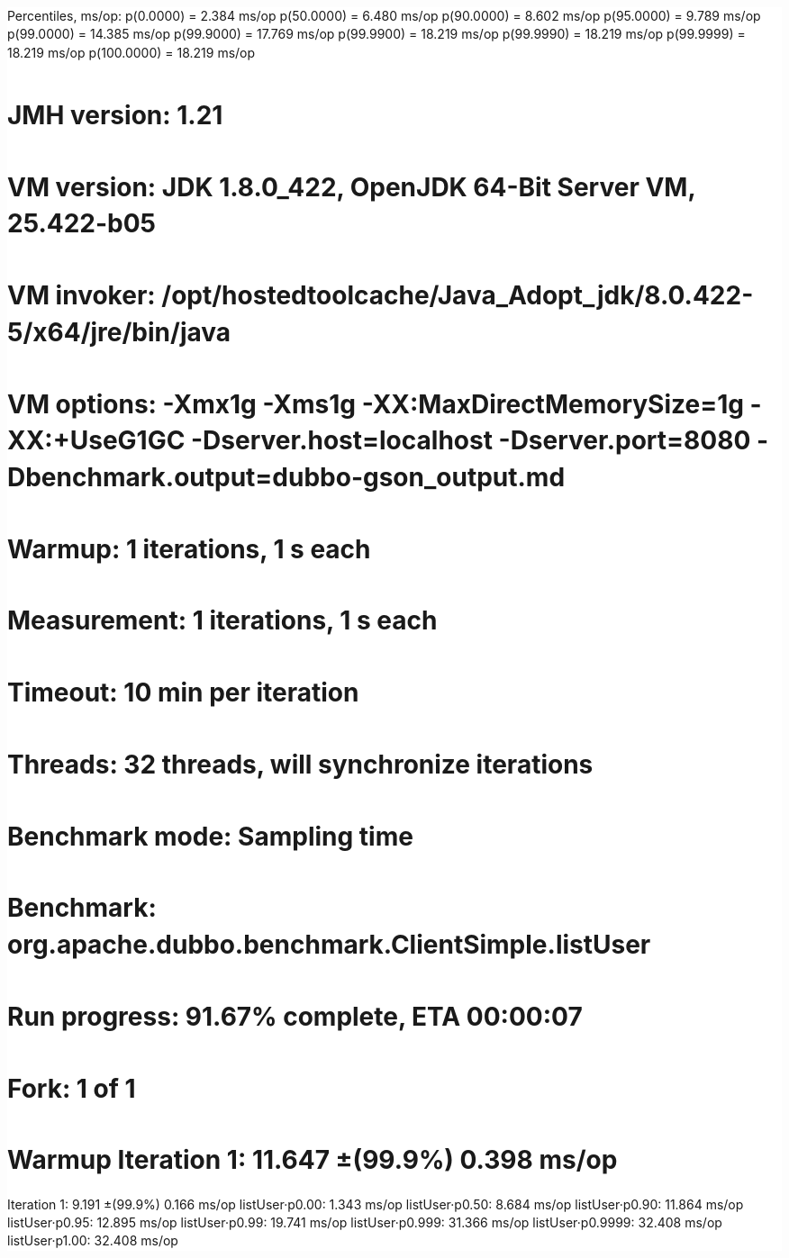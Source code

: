   Percentiles, ms/op:
      p(0.0000) =      2.384 ms/op
     p(50.0000) =      6.480 ms/op
     p(90.0000) =      8.602 ms/op
     p(95.0000) =      9.789 ms/op
     p(99.0000) =     14.385 ms/op
     p(99.9000) =     17.769 ms/op
     p(99.9900) =     18.219 ms/op
     p(99.9990) =     18.219 ms/op
     p(99.9999) =     18.219 ms/op
    p(100.0000) =     18.219 ms/op


# JMH version: 1.21
# VM version: JDK 1.8.0_422, OpenJDK 64-Bit Server VM, 25.422-b05
# VM invoker: /opt/hostedtoolcache/Java_Adopt_jdk/8.0.422-5/x64/jre/bin/java
# VM options: -Xmx1g -Xms1g -XX:MaxDirectMemorySize=1g -XX:+UseG1GC -Dserver.host=localhost -Dserver.port=8080 -Dbenchmark.output=dubbo-gson_output.md
# Warmup: 1 iterations, 1 s each
# Measurement: 1 iterations, 1 s each
# Timeout: 10 min per iteration
# Threads: 32 threads, will synchronize iterations
# Benchmark mode: Sampling time
# Benchmark: org.apache.dubbo.benchmark.ClientSimple.listUser

# Run progress: 91.67% complete, ETA 00:00:07
# Fork: 1 of 1
# Warmup Iteration   1: 11.647 ±(99.9%) 0.398 ms/op
Iteration   1: 9.191 ±(99.9%) 0.166 ms/op
                 listUser·p0.00:   1.343 ms/op
                 listUser·p0.50:   8.684 ms/op
                 listUser·p0.90:   11.864 ms/op
                 listUser·p0.95:   12.895 ms/op
                 listUser·p0.99:   19.741 ms/op
                 listUser·p0.999:  31.366 ms/op
                 listUser·p0.9999: 32.408 ms/op
                 listUser·p1.00:   32.408 ms/op

